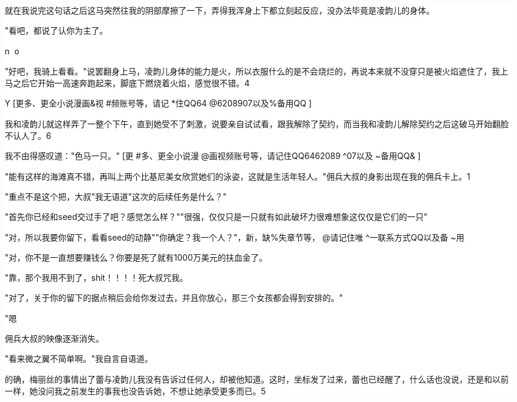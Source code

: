 
就在我说完这句话之后这马突然往我的阴部摩擦了一下，弄得我浑身上下都立刻起反应，没办法毕竟是凌韵儿的身体。





"看吧，都说了认你为主了。

n  o



"好吧，我骑上看看。"说罢翻身上马，凌韵儿身体的能力是火，所以衣服什么的是不会烧烂的，再说本来就不没穿只是被火焰遮住了，我上马之后它开始一高速奔跑起来，脚底下燃烧着火焰，感觉很不错。4

Y [更多、更全小说漫画&视 #频账号等，请记 *住QQ64 @6208907以及%备用QQ ]





我和凌韵儿就这样弄了一整个下午，直到她受不了刺激，说要亲自试试看，跟我解除了契约，而当我和凌韵儿解除契约之后这破马开始翻脸不认人了。6



我不由得感叹道："色马一只。" [更 #多、更全小说漫 @画视频账号等，请记住QQ6462089 ^07以及 ~备用QQ& ]



"能有这样的海滩真不错，再叫上两个比基尼美女欣赏她们的泳姿，这就是生活年轻人。"佣兵大叔的身影出现在我的佣兵卡上。1





"重点不是这个把，大叔"我无语道"这次的后续任务是什么？"



"首先你已经和seed交过手了吧？感觉怎么样？""很强，仅仅只是一只就有如此破坏力很难想象这仅仅是它们的一只"



"对，所以我要你留下，看看seed的动静""你确定？我一个人？"，新，缺%失章节等， @请记住唯 ^一联系方式QQ以及备 ~用



"对，你不是一直想要赚钱么？你要是死了就有1000万美元的扶血金了。



"靠，那个我用不到了，shit！！！！死大叔咒我。



"对了，关于你的留下的据点稍后会给你发过去，并且你放心，那三个女孩都会得到安排的。"





"嗯





佣兵大叔的映像逐渐消失。



"看来微之翼不简单啊。"我自言自语道。





的确，梅丽丝的事情出了蕾与凌韵儿我没有告诉过任何人，却被他知道。这时，坐标发了过来，蕾也已经醒了，什么话也没说，还是和以前一样，她没问我之前发生的事我也没告诉她，不想让她承受更多而已。5
